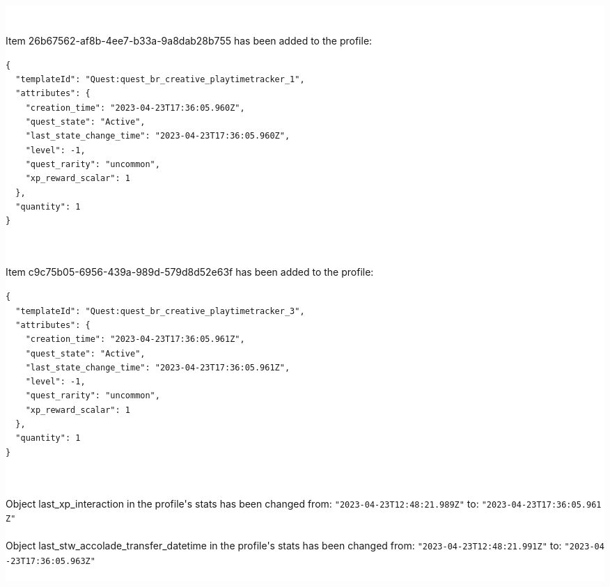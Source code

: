 <br><br>
Item 26b67562-af8b-4ee7-b33a-9a8dab28b755 has been added to the profile:

```
{
  "templateId": "Quest:quest_br_creative_playtimetracker_1",
  "attributes": {
    "creation_time": "2023-04-23T17:36:05.960Z",
    "quest_state": "Active",
    "last_state_change_time": "2023-04-23T17:36:05.960Z",
    "level": -1,
    "quest_rarity": "uncommon",
    "xp_reward_scalar": 1
  },
  "quantity": 1
}
```

<br><br>
Item c9c75b05-6956-439a-989d-579d8d52e63f has been added to the profile:

```
{
  "templateId": "Quest:quest_br_creative_playtimetracker_3",
  "attributes": {
    "creation_time": "2023-04-23T17:36:05.961Z",
    "quest_state": "Active",
    "last_state_change_time": "2023-04-23T17:36:05.961Z",
    "level": -1,
    "quest_rarity": "uncommon",
    "xp_reward_scalar": 1
  },
  "quantity": 1
}
```

<br><br>
Object last_xp_interaction in the profile's stats has been changed from: `"2023-04-23T12:48:21.989Z"` to: `"2023-04-23T17:36:05.961Z"`
<br><br>
Object last_stw_accolade_transfer_datetime in the profile's stats has been changed from: `"2023-04-23T12:48:21.991Z"` to: `"2023-04-23T17:36:05.963Z"`
<br><br>
